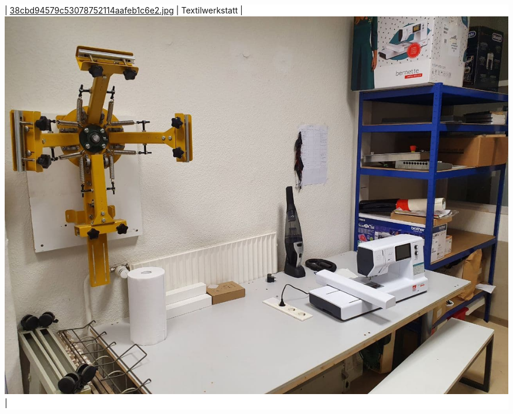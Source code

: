 | [38cbd94579c53078752114aafeb1c6e2.jpg](images/38cbd94579c53078752114aafeb1c6e2.jpg) | Textilwerkstatt | ![Textilwerkstatt](images/38cbd94579c53078752114aafeb1c6e2.jpg) |